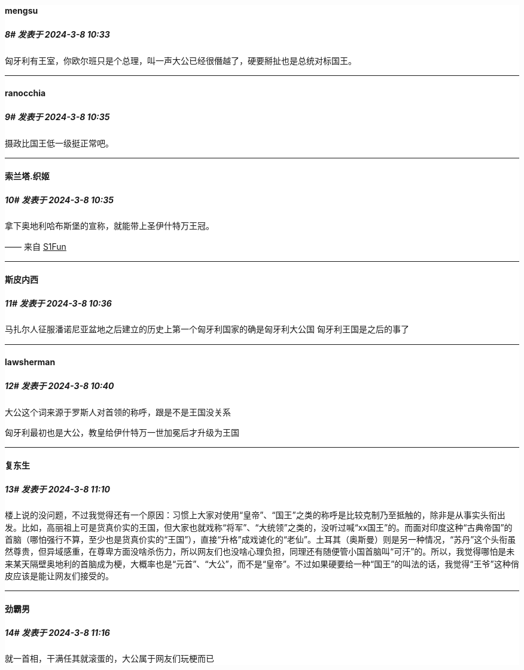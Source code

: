 ####  mengsu  
##### 8#       发表于 2024-3-8 10:33

匈牙利有王室，你欧尔班只是个总理，叫一声大公已经很僭越了，硬要掰扯也是总统对标国王。

*****

####  ranocchia  
##### 9#       发表于 2024-3-8 10:35

摄政比国王低一级挺正常吧。

*****

####  索兰塔.织姬  
##### 10#       发表于 2024-3-8 10:35

拿下奥地利哈布斯堡的宣称，就能带上圣伊什特万王冠。

—— 来自 [S1Fun](https://s1fun.koalcat.com)

*****

####  斯皮内西  
##### 11#       发表于 2024-3-8 10:36

马扎尔人征服潘诺尼亚盆地之后建立的历史上第一个匈牙利国家的确是匈牙利大公国
匈牙利王国是之后的事了

*****

####  lawsherman  
##### 12#       发表于 2024-3-8 10:40

大公这个词来源于罗斯人对首领的称呼，跟是不是王国没关系

匈牙利最初也是大公，教皇给伊什特万一世加冕后才升级为王国

*****

####  复东生  
##### 13#       发表于 2024-3-8 11:10

楼上说的没问题，不过我觉得还有一个原因：习惯上大家对使用“皇帝”、“国王”之类的称呼是比较克制乃至抵触的，除非是从事实头衔出发。比如，高丽祖上可是货真价实的王国，但大家也就戏称“将军”、“大统领”之类的，没听过喊“xx国王”的。而面对印度这种“古典帝国”的首脑（哪怕强行不算，至少也是货真价实的“王国”），直接“升格”成戏谑化的“老仙”。土耳其（奥斯曼）则是另一种情况，“苏丹”这个头衔虽然尊贵，但异域感重，在尊卑方面没啥杀伤力，所以网友们也没啥心理负担，同理还有随便管小国首脑叫“可汗”的。所以，我觉得哪怕是未来某天隔壁奥地利的首脑成为梗，大概率也是“元首”、“大公”，而不是“皇帝”。不过如果硬要给一种“国王”的叫法的话，我觉得“王爷”这种俏皮应该是能让网友们接受的。

*****

####  劲霸男  
##### 14#       发表于 2024-3-8 11:16

就一首相，干满任其就滚蛋的，大公属于网友们玩梗而已
